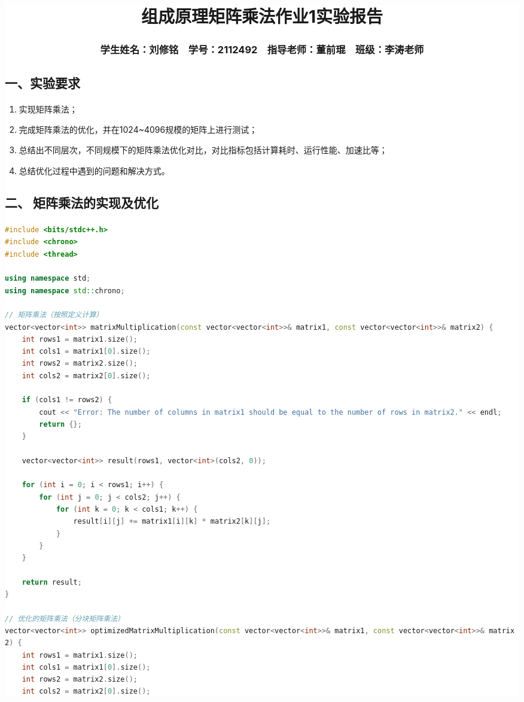 # <center>**组成原理矩阵乘法作业1实验报告**</center>

### <center>**学生姓名：刘修铭&emsp;学号：2112492&emsp;指导老师：董前琨&emsp;班级：李涛老师**</center>



## 一、实验要求

1. 实现矩阵乘法；

1. 完成矩阵乘法的优化，并在1024~4096规模的矩阵上进行测试；

1. 总结出不同层次，不同规模下的矩阵乘法优化对比，对比指标包括计算耗时、运行性能、加速比等；

1. 总结优化过程中遇到的问题和解决方式。




## 二、 矩阵乘法的实现及优化

```C++
#include <bits/stdc++.h>
#include <chrono>
#include <thread>

using namespace std;
using namespace std::chrono;

// 矩阵乘法（按照定义计算）
vector<vector<int>> matrixMultiplication(const vector<vector<int>>& matrix1, const vector<vector<int>>& matrix2) {
    int rows1 = matrix1.size();
    int cols1 = matrix1[0].size();
    int rows2 = matrix2.size();
    int cols2 = matrix2[0].size();

    if (cols1 != rows2) {
        cout << "Error: The number of columns in matrix1 should be equal to the number of rows in matrix2." << endl;
        return {};
    }

    vector<vector<int>> result(rows1, vector<int>(cols2, 0));

    for (int i = 0; i < rows1; i++) {
        for (int j = 0; j < cols2; j++) {
            for (int k = 0; k < cols1; k++) {
                result[i][j] += matrix1[i][k] * matrix2[k][j];
            }
        }
    }

    return result;
}

// 优化的矩阵乘法（分块矩阵乘法）
vector<vector<int>> optimizedMatrixMultiplication(const vector<vector<int>>& matrix1, const vector<vector<int>>& matrix2) {
    int rows1 = matrix1.size();
    int cols1 = matrix1[0].size();
    int rows2 = matrix2.size();
    int cols2 = matrix2[0].size();

```